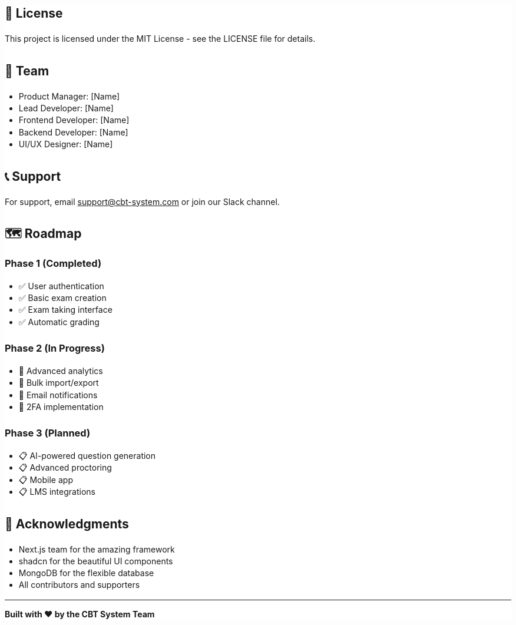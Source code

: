 ## 📝 License

This project is licensed under the MIT License - see the LICENSE file for details.

## 👥 Team

- Product Manager: [Name]
- Lead Developer: [Name]
- Frontend Developer: [Name]
- Backend Developer: [Name]
- UI/UX Designer: [Name]

## 📞 Support

For support, email support@cbt-system.com or join our Slack channel.

## 🗺️ Roadmap

### Phase 1 (Completed)
- ✅ User authentication
- ✅ Basic exam creation
- ✅ Exam taking interface
- ✅ Automatic grading

### Phase 2 (In Progress)
- 🔄 Advanced analytics
- 🔄 Bulk import/export
- 🔄 Email notifications
- 🔄 2FA implementation

### Phase 3 (Planned)
- 📋 AI-powered question generation
- 📋 Advanced proctoring
- 📋 Mobile app
- 📋 LMS integrations

## 🙏 Acknowledgments

- Next.js team for the amazing framework
- shadcn for the beautiful UI components
- MongoDB for the flexible database
- All contributors and supporters

---

**Built with ❤️ by the CBT System Team**

